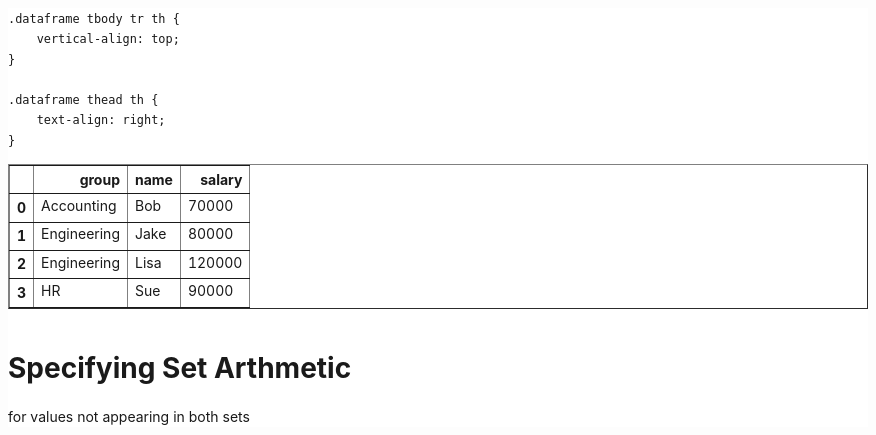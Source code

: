     .dataframe tbody tr th {
        vertical-align: top;
    }

    .dataframe thead th {
        text-align: right;
    }
</style>
<table border="1" class="dataframe">
  <thead>
    <tr style="text-align: right;">
      <th></th>
      <th>group</th>
      <th>name</th>
      <th>salary</th>
    </tr>
  </thead>
  <tbody>
    <tr>
      <th>0</th>
      <td>Accounting</td>
      <td>Bob</td>
      <td>70000</td>
    </tr>
    <tr>
      <th>1</th>
      <td>Engineering</td>
      <td>Jake</td>
      <td>80000</td>
    </tr>
    <tr>
      <th>2</th>
      <td>Engineering</td>
      <td>Lisa</td>
      <td>120000</td>
    </tr>
    <tr>
      <th>3</th>
      <td>HR</td>
      <td>Sue</td>
      <td>90000</td>
    </tr>
  </tbody>
</table>
</div>
    </div>



# Specifying Set Arthmetic

for values not appearing in both sets
